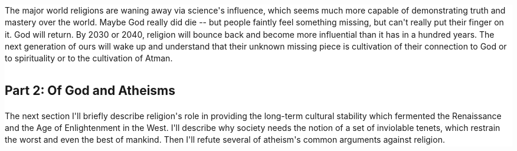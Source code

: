 The major world religions are waning away via science's influence,
which seems much more capable of demonstrating truth and mastery over
the world. Maybe God really did die -- but people faintly feel
something missing, but can't really put their finger on it. God will
return. By 2030 or 2040, religion will bounce back and become more
influential than it has in a hundred years. The next generation of
ours will wake up and understand that their unknown missing piece is
cultivation of their connection to God or to spirituality or to the
cultivation of Atman.

## Part 2: Of God and Atheisms

The next section I'll briefly describe religion's role in providing
the long-term cultural stability which fermented the Renaissance and
the Age of Enlightenment in the West. I'll describe why society needs
the notion of a set of inviolable tenets, which restrain the worst and
even the best of mankind. Then I'll refute several of atheism's common
arguments against religion.
